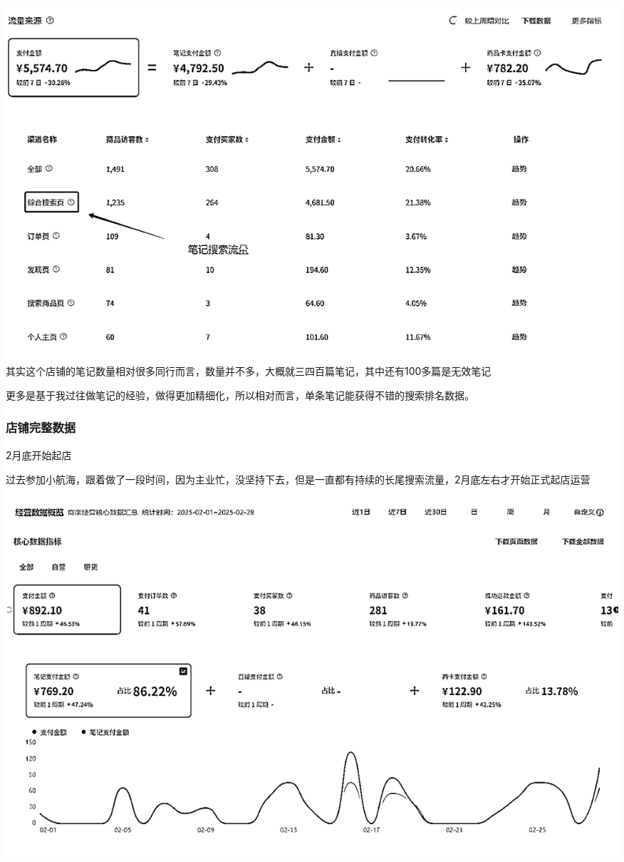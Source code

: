 ![](img/953705b9b4645568ab0414c249539063.png)

其实这个店铺的笔记数量相对很多同行而言，数量并不多，大概就三四百篇笔记，其中还有100多篇是无效笔记

更多是基于我过往做笔记的经验，做得更加精细化，所以相对而言，单条笔记能获得不错的搜索排名数据。

### 店铺完整数据

2月底开始起店

过去参加小航海，跟着做了一段时间，因为主业忙，没坚持下去，但是一直都有持续的长尾搜索流量，2月底左右才开始正式起店运营

![](img/b4e9c57c21289bc179b6772d6a171cf0.png)

